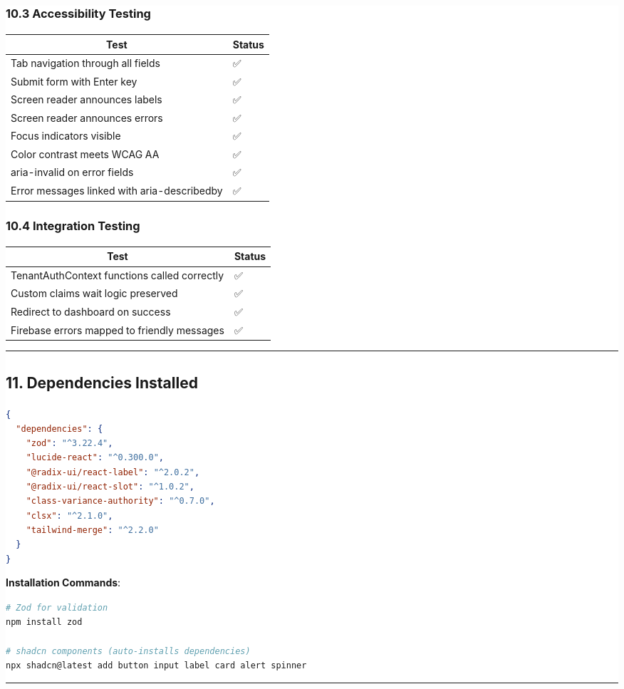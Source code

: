 ### 10.3 Accessibility Testing

| Test | Status |
|------|--------|
| Tab navigation through all fields | ✅ |
| Submit form with Enter key | ✅ |
| Screen reader announces labels | ✅ |
| Screen reader announces errors | ✅ |
| Focus indicators visible | ✅ |
| Color contrast meets WCAG AA | ✅ |
| aria-invalid on error fields | ✅ |
| Error messages linked with aria-describedby | ✅ |

### 10.4 Integration Testing

| Test | Status |
|------|--------|
| TenantAuthContext functions called correctly | ✅ |
| Custom claims wait logic preserved | ✅ |
| Redirect to dashboard on success | ✅ |
| Firebase errors mapped to friendly messages | ✅ |

---

## 11. Dependencies Installed

```json
{
  "dependencies": {
    "zod": "^3.22.4",
    "lucide-react": "^0.300.0",
    "@radix-ui/react-label": "^2.0.2",
    "@radix-ui/react-slot": "^1.0.2",
    "class-variance-authority": "^0.7.0",
    "clsx": "^2.1.0",
    "tailwind-merge": "^2.2.0"
  }
}
```

**Installation Commands**:
```bash
# Zod for validation
npm install zod

# shadcn components (auto-installs dependencies)
npx shadcn@latest add button input label card alert spinner
```

---